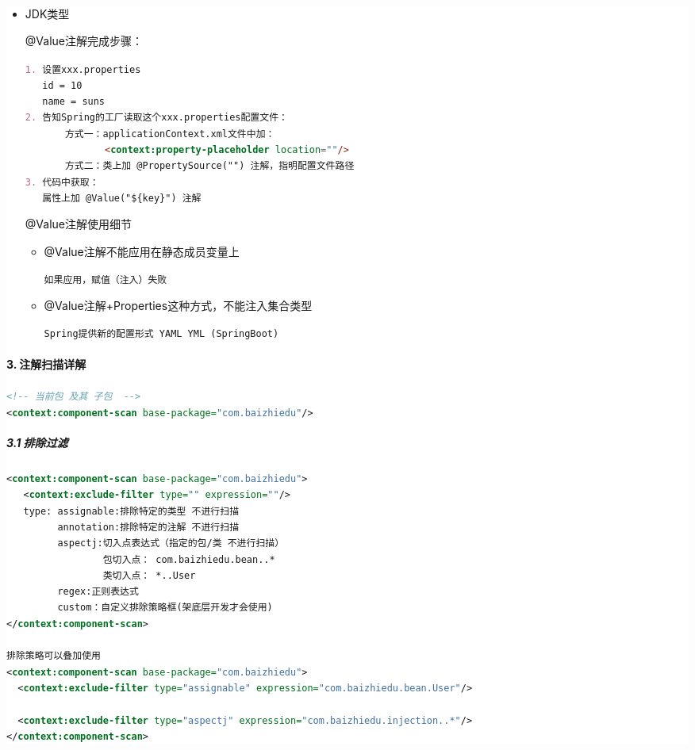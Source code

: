 - JDK类型 

  @Value注解完成步骤：

  ```markdown
  1. 设置xxx.properties 
     id = 10
     name = suns
  2. 告知Spring的工厂读取这个xxx.properties配置文件：
     	 方式一：applicationContext.xml文件中加：
     			<context:property-placeholder location=""/>
     	 方式二：类上加 @PropertySource("") 注解，指明配置文件路径
  3. 代码中获取：
     属性上加 @Value("${key}") 注解
  ```

  @Value注解使用细节

  - @Value注解不能应用在静态成员变量上

    ```markdown
    如果应用，赋值（注入）失败
    ```

  - @Value注解+Properties这种方式，不能注入集合类型

    ```markdown
    Spring提供新的配置形式 YAML YML (SpringBoot)
    ```

#### 3. 注解扫描详解

```xml
<!-- 当前包 及其 子包  -->
<context:component-scan base-package="com.baizhiedu"/>
```

##### 3.1 排除过滤

```xml
<context:component-scan base-package="com.baizhiedu">
   <context:exclude-filter type="" expression=""/>
   type: assignable:排除特定的类型 不进行扫描
         annotation:排除特定的注解 不进行扫描
         aspectj:切入点表达式（指定的包/类 不进行扫描）
                 包切入点： com.baizhiedu.bean..*
                 类切入点： *..User
         regex:正则表达式 
         custom：自定义排除策略框(架底层开发才会使用)
</context:component-scan>

排除策略可以叠加使用 
<context:component-scan base-package="com.baizhiedu">
  <context:exclude-filter type="assignable" expression="com.baizhiedu.bean.User"/>

  <context:exclude-filter type="aspectj" expression="com.baizhiedu.injection..*"/>
</context:component-scan>
```
